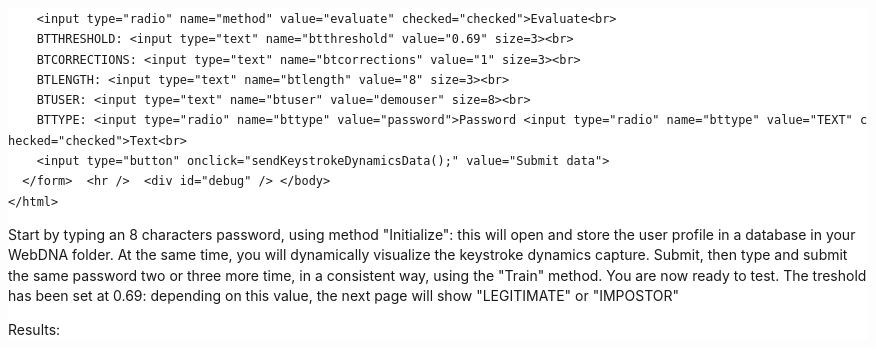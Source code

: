 ```
    <input type="radio" name="method" value="evaluate" checked="checked">Evaluate<br>
    BTTHRESHOLD: <input type="text" name="btthreshold" value="0.69" size=3><br>
    BTCORRECTIONS: <input type="text" name="btcorrections" value="1" size=3><br>
    BTLENGTH: <input type="text" name="btlength" value="8" size=3><br>
    BTUSER: <input type="text" name="btuser" value="demouser" size=8><br>
    BTTYPE: <input type="radio" name="bttype" value="password">Password <input type="radio" name="bttype" value="TEXT" checked="checked">Text<br>
    <input type="button" onclick="sendKeystrokeDynamicsData();" value="Submit data">
  </form>  <hr />  <div id="debug" /> </body>
</html>
```

Start by typing an 8 characters password, using method "Initialize": this will open and store the user profile in a database in your WebDNA folder. At the same time, you will dynamically visualize the keystroke dynamics capture. Submit, then type and submit the same password two or three more time, in a consistent way, using the "Train" method. You are now ready to test. The treshold has been set at 0.69: depending on this value, the next page will show "LEGITIMATE" or "IMPOSTOR"

Results:

